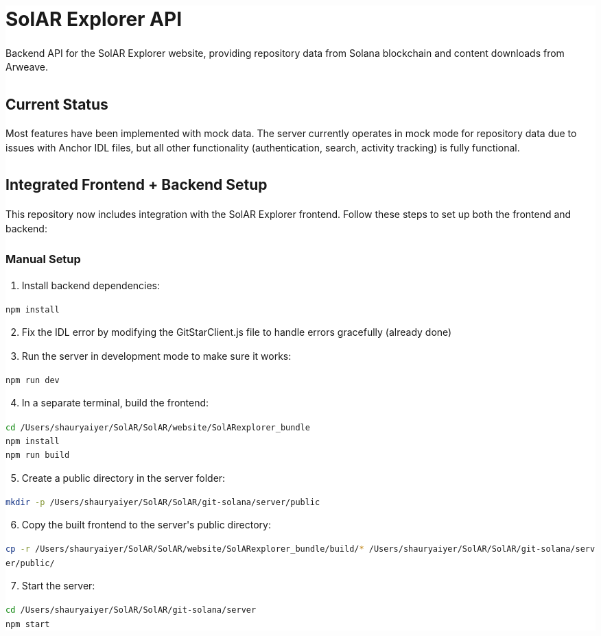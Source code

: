 # SolAR Explorer API

Backend API for the SolAR Explorer website, providing repository data from Solana blockchain and content downloads from Arweave.

## Current Status

Most features have been implemented with mock data. The server currently operates in mock mode for repository data due to issues with Anchor IDL files, but all other functionality (authentication, search, activity tracking) is fully functional.

## Integrated Frontend + Backend Setup

This repository now includes integration with the SolAR Explorer frontend. Follow these steps to set up both the frontend and backend:

### Manual Setup

1. Install backend dependencies:
```bash
npm install
```

2. Fix the IDL error by modifying the GitStarClient.js file to handle errors gracefully (already done)

3. Run the server in development mode to make sure it works:
```bash
npm run dev
```

4. In a separate terminal, build the frontend:
```bash
cd /Users/shauryaiyer/SolAR/SolAR/website/SolARexplorer_bundle
npm install
npm run build
```

5. Create a public directory in the server folder:
```bash
mkdir -p /Users/shauryaiyer/SolAR/SolAR/git-solana/server/public
```

6. Copy the built frontend to the server's public directory:
```bash
cp -r /Users/shauryaiyer/SolAR/SolAR/website/SolARexplorer_bundle/build/* /Users/shauryaiyer/SolAR/SolAR/git-solana/server/public/
```

7. Start the server:
```bash
cd /Users/shauryaiyer/SolAR/SolAR/git-solana/server
npm start
```
